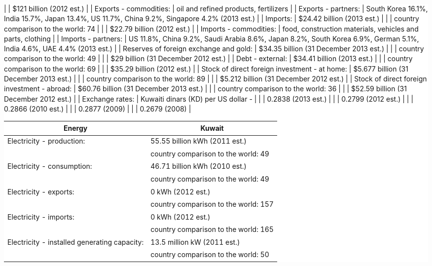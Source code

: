 | | $121 billion (2012 est.) |
| Exports - commodities: | oil and refined products, fertilizers |
| Exports - partners: | South Korea 16.1%, India 15.7%, Japan 13.4%, US 11.7%, China 9.2%, Singapore 4.2% (2013 est.) |
| Imports: | $24.42 billion (2013 est.) |
| | country comparison to the world:   74 |
| | $22.79 billion (2012 est.) |
| Imports - commodities: | food, construction materials, vehicles and parts, clothing |
| Imports - partners: | US 11.8%, China 9.2%, Saudi Arabia 8.6%, Japan 8.2%, South Korea 6.9%, German 5.1%, India 4.6%, UAE 4.4% (2013 est.) |
| Reserves of foreign exchange and gold: | $34.35 billion (31 December 2013 est.) |
| | country comparison to the world:   49 |
| | $29 billion (31 December 2012 est.) |
| Debt - external: | $34.41 billion (2013 est.) |
| | country comparison to the world:   69 |
| | $35.29 billion (2012 est.) |
| Stock of direct foreign investment - at home: | $5.677 billion (31 December 2013 est.) |
| | country comparison to the world:   89 |
| | $5.212 billion (31 December 2012 est.) |
| Stock of direct foreign investment - abroad: | $60.76 billion (31 December 2013 est.) |
| | country comparison to the world:   36 |
| | $52.59 billion (31 December 2012 est.) |
| Exchange rates: | Kuwaiti dinars (KD) per US dollar - |
| | 0.2838 (2013 est.) |
| | 0.2799 (2012 est.) |
| | 0.2866 (2010 est.) |
| | 0.2877 (2009) |
| | 0.2679 (2008) |

| Energy | Kuwait |
| --- | --- |
| Electricity - production: | 55.55 billion kWh (2011 est.) |
| | country comparison to the world:  49 |
| Electricity - consumption: | 46.71 billion kWh (2010 est.) |
| | country comparison to the world:   49 |
| Electricity - exports: | 0 kWh (2012 est.) |
| | country comparison to the world:   157 |
| Electricity - imports: | 0 kWh (2012 est.) |
| | country comparison to the world:   165 |
| Electricity - installed generating capacity: | 13.5 million kW (2011 est.) |
| | country comparison to the world:   50 |